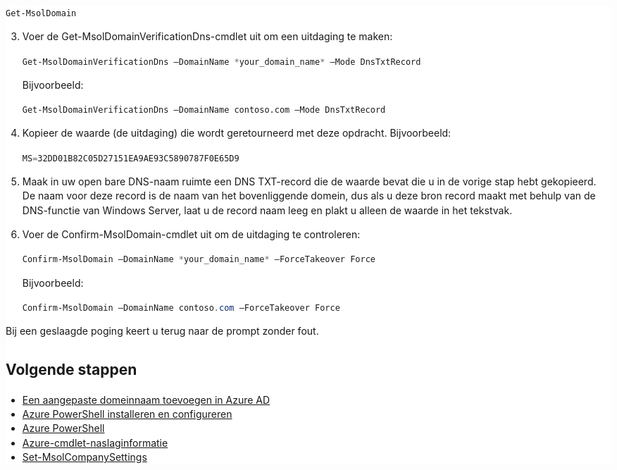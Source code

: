    ```powershell
   Get-MsolDomain
   ```
3. Voer de Get-MsolDomainVerificationDns-cmdlet uit om een uitdaging te maken:
   ```powershell
   Get-MsolDomainVerificationDns –DomainName *your_domain_name* –Mode DnsTxtRecord
   ```
    Bijvoorbeeld:
   ```
   Get-MsolDomainVerificationDns –DomainName contoso.com –Mode DnsTxtRecord
   ```

4. Kopieer de waarde (de uitdaging) die wordt geretourneerd met deze opdracht. Bijvoorbeeld:
   ```powershell
   MS=32DD01B82C05D27151EA9AE93C5890787F0E65D9
   ```
5. Maak in uw open bare DNS-naam ruimte een DNS TXT-record die de waarde bevat die u in de vorige stap hebt gekopieerd. De naam voor deze record is de naam van het bovenliggende domein, dus als u deze bron record maakt met behulp van de DNS-functie van Windows Server, laat u de record naam leeg en plakt u alleen de waarde in het tekstvak.
6. Voer de Confirm-MsolDomain-cmdlet uit om de uitdaging te controleren:
  
   ```powershell
   Confirm-MsolDomain –DomainName *your_domain_name* –ForceTakeover Force
   ```
  
   Bijvoorbeeld:
  
   ```powershell
   Confirm-MsolDomain –DomainName contoso.com –ForceTakeover Force
   ```

Bij een geslaagde poging keert u terug naar de prompt zonder fout.

## <a name="next-steps"></a>Volgende stappen

* [Een aangepaste domeinnaam toevoegen in Azure AD](../fundamentals/add-custom-domain.md)
* [Azure PowerShell installeren en configureren](/powershell/azure/)
* [Azure PowerShell](/powershell/azure/)
* [Azure-cmdlet-naslaginformatie](/powershell/azure/get-started-azureps)
* [Set-MsolCompanySettings](/powershell/module/msonline/set-msolcompanysettings?view=azureadps-1.0&preserve-view=true)


[1]: ./media/active-directory-self-service-signup/SelfServiceSignUpControls.png
